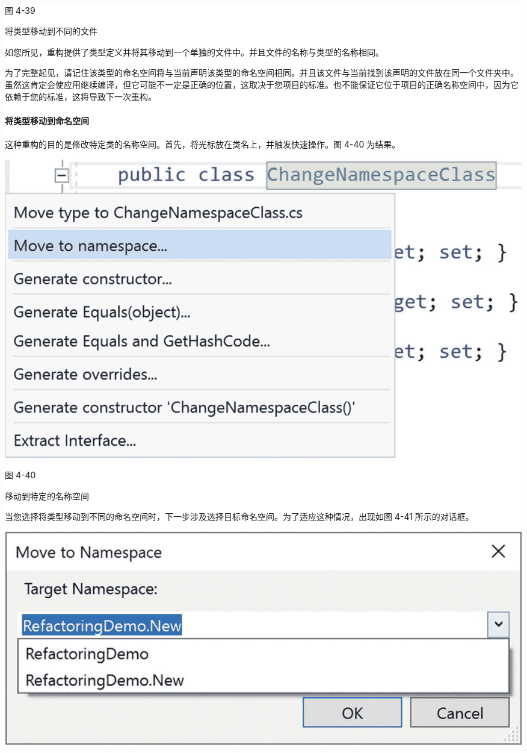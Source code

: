 图 4-39

将类型移动到不同的文件

如您所见，重构提供了类型定义并将其移动到一个单独的文件中。并且文件的名称与类型的名称相同。

为了完整起见，请记住该类型的命名空间将与当前声明该类型的命名空间相同。并且该文件与当前找到该声明的文件放在同一个文件夹中。虽然这肯定会使应用继续编译，但它可能不一定是正确的位置，这取决于您项目的标准。也不能保证它位于项目的正确名称空间中，因为它依赖于您的标准，这将导致下一次重构。

#### 将类型移动到命名空间

这种重构的目的是修改特定类的名称空间。首先，将光标放在类名上，并触发快速操作。图 4-40 为结果。

![img/486188_1_En_4_Fig40_HTML.jpg](img/486188_1_En_4_Fig40_HTML.jpg)

图 4-40

移动到特定的名称空间

当您选择将类型移动到不同的命名空间时，下一步涉及选择目标命名空间。为了适应这种情况，出现如图 4-41 所示的对话框。

![img/486188_1_En_4_Fig41_HTML.jpg](img/486188_1_En_4_Fig41_HTML.jpg)
